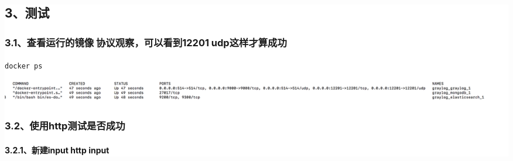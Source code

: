 

## 3、测试

### 3.1、查看运行的镜像 协议观察，可以看到12201 udp这样才算成功

`docker ps`

![WX20180316-141745@2x](https://raw.githubusercontent.com/HealerJean/HealerJean.github.io/master/blogImages/WX20180316-141745@2x.png)

### 3.2、使用http测试是否成功

#### 3.2.1、新建input http input
